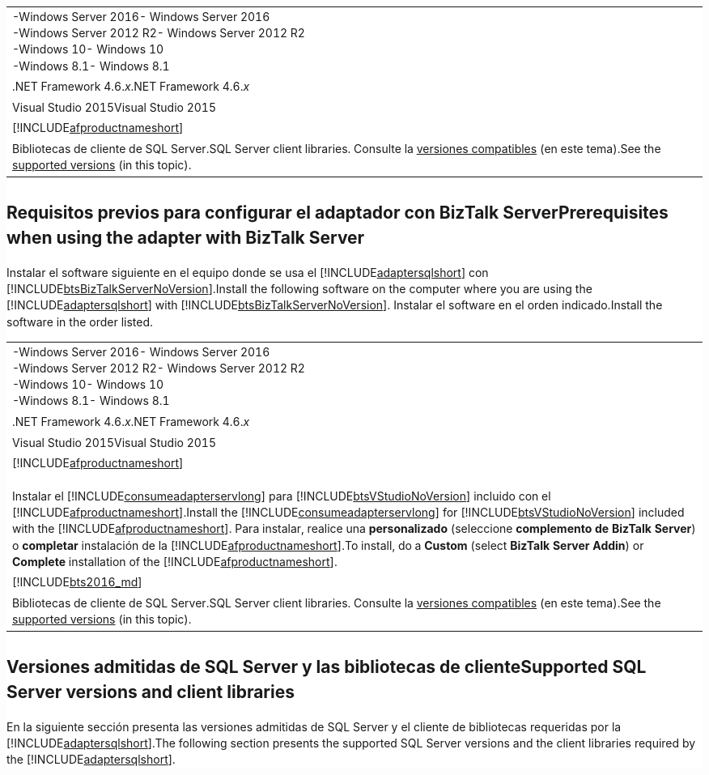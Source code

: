||
|---|
|<span data-ttu-id="f9ea1-111">-Windows Server 2016</span><span class="sxs-lookup"><span data-stu-id="f9ea1-111">- Windows Server 2016</span></span> <br /><span data-ttu-id="f9ea1-112">-Windows Server 2012 R2</span><span class="sxs-lookup"><span data-stu-id="f9ea1-112">- Windows Server 2012 R2</span></span> <br /><span data-ttu-id="f9ea1-113">-Windows 10</span><span class="sxs-lookup"><span data-stu-id="f9ea1-113">- Windows 10</span></span> <br /><span data-ttu-id="f9ea1-114">-Windows 8.1</span><span class="sxs-lookup"><span data-stu-id="f9ea1-114">- Windows 8.1</span></span>    |
|<span data-ttu-id="f9ea1-115">.NET Framework 4.6.*x*</span><span class="sxs-lookup"><span data-stu-id="f9ea1-115">.NET Framework 4.6.*x*</span></span>|
|<span data-ttu-id="f9ea1-116">Visual Studio 2015</span><span class="sxs-lookup"><span data-stu-id="f9ea1-116">Visual Studio 2015</span></span>|
|[!INCLUDE[afproductnameshort](../../includes/afproductnameshort-md.md)]|
|<span data-ttu-id="f9ea1-117">Bibliotecas de cliente de SQL Server.</span><span class="sxs-lookup"><span data-stu-id="f9ea1-117">SQL Server client libraries.</span></span> <span data-ttu-id="f9ea1-118">Consulte la [versiones compatibles](#BKMK_SuppLOB) (en este tema).</span><span class="sxs-lookup"><span data-stu-id="f9ea1-118">See the [supported versions](#BKMK_SuppLOB) (in this topic).</span></span>|

<a name="BKMK_prereq_BTS"></a>     
## <a name="prerequisites-when-using-the-adapter-with-biztalk-server"></a><span data-ttu-id="f9ea1-119">Requisitos previos para configurar el adaptador con BizTalk Server</span><span class="sxs-lookup"><span data-stu-id="f9ea1-119">Prerequisites when using the adapter with BizTalk Server</span></span>  
<span data-ttu-id="f9ea1-120">Instalar el software siguiente en el equipo donde se usa el [!INCLUDE[adaptersqlshort](../../includes/adaptersqlshort-md.md)] con [!INCLUDE[btsBizTalkServerNoVersion](../../includes/btsbiztalkservernoversion-md.md)].</span><span class="sxs-lookup"><span data-stu-id="f9ea1-120">Install the following software on the computer where you are using the [!INCLUDE[adaptersqlshort](../../includes/adaptersqlshort-md.md)] with [!INCLUDE[btsBizTalkServerNoVersion](../../includes/btsbiztalkservernoversion-md.md)].</span></span> <span data-ttu-id="f9ea1-121">Instalar el software en el orden indicado.</span><span class="sxs-lookup"><span data-stu-id="f9ea1-121">Install the software in the order listed.</span></span>  

||
|---|
|<span data-ttu-id="f9ea1-122">-Windows Server 2016</span><span class="sxs-lookup"><span data-stu-id="f9ea1-122">- Windows Server 2016</span></span> <br /><span data-ttu-id="f9ea1-123">-Windows Server 2012 R2</span><span class="sxs-lookup"><span data-stu-id="f9ea1-123">- Windows Server 2012 R2</span></span> <br /><span data-ttu-id="f9ea1-124">-Windows 10</span><span class="sxs-lookup"><span data-stu-id="f9ea1-124">- Windows 10</span></span> <br /><span data-ttu-id="f9ea1-125">-Windows 8.1</span><span class="sxs-lookup"><span data-stu-id="f9ea1-125">- Windows 8.1</span></span>    |
|<span data-ttu-id="f9ea1-126">.NET Framework 4.6.*x*</span><span class="sxs-lookup"><span data-stu-id="f9ea1-126">.NET Framework 4.6.*x*</span></span>|
|<span data-ttu-id="f9ea1-127">Visual Studio 2015</span><span class="sxs-lookup"><span data-stu-id="f9ea1-127">Visual Studio 2015</span></span>|
|[!INCLUDE[afproductnameshort](../../includes/afproductnameshort-md.md)]<br /><br /> <span data-ttu-id="f9ea1-128">Instalar el [!INCLUDE[consumeadapterservlong](../../includes/consumeadapterservlong-md.md)] para [!INCLUDE[btsVStudioNoVersion](../../includes/btsvstudionoversion-md.md)] incluido con el [!INCLUDE[afproductnameshort](../../includes/afproductnameshort-md.md)].</span><span class="sxs-lookup"><span data-stu-id="f9ea1-128">Install the [!INCLUDE[consumeadapterservlong](../../includes/consumeadapterservlong-md.md)] for [!INCLUDE[btsVStudioNoVersion](../../includes/btsvstudionoversion-md.md)] included with the [!INCLUDE[afproductnameshort](../../includes/afproductnameshort-md.md)].</span></span> <span data-ttu-id="f9ea1-129">Para instalar, realice una **personalizado** (seleccione **complemento de BizTalk Server**) o **completar** instalación de la [!INCLUDE[afproductnameshort](../../includes/afproductnameshort-md.md)].</span><span class="sxs-lookup"><span data-stu-id="f9ea1-129">To install, do a **Custom** (select **BizTalk Server Addin**) or **Complete** installation of the [!INCLUDE[afproductnameshort](../../includes/afproductnameshort-md.md)].</span></span>|
|[!INCLUDE[bts2016_md](../../includes/bts2016-md.md)]|
|<span data-ttu-id="f9ea1-130">Bibliotecas de cliente de SQL Server.</span><span class="sxs-lookup"><span data-stu-id="f9ea1-130">SQL Server client libraries.</span></span> <span data-ttu-id="f9ea1-131">Consulte la [versiones compatibles](#BKMK_SuppLOB) (en este tema).</span><span class="sxs-lookup"><span data-stu-id="f9ea1-131">See the [supported versions](#BKMK_SuppLOB) (in this topic).</span></span>|

<a name="BKMK_SuppLOB"></a>   
## <a name="supported-sql-server-versions-and-client-libraries"></a><span data-ttu-id="f9ea1-132">Versiones admitidas de SQL Server y las bibliotecas de cliente</span><span class="sxs-lookup"><span data-stu-id="f9ea1-132">Supported SQL Server versions and client libraries</span></span>  
 <span data-ttu-id="f9ea1-133">En la siguiente sección presenta las versiones admitidas de SQL Server y el cliente de bibliotecas requeridas por la [!INCLUDE[adaptersqlshort](../../includes/adaptersqlshort-md.md)].</span><span class="sxs-lookup"><span data-stu-id="f9ea1-133">The following section presents the supported SQL Server versions and the client libraries required by the [!INCLUDE[adaptersqlshort](../../includes/adaptersqlshort-md.md)].</span></span>  
  